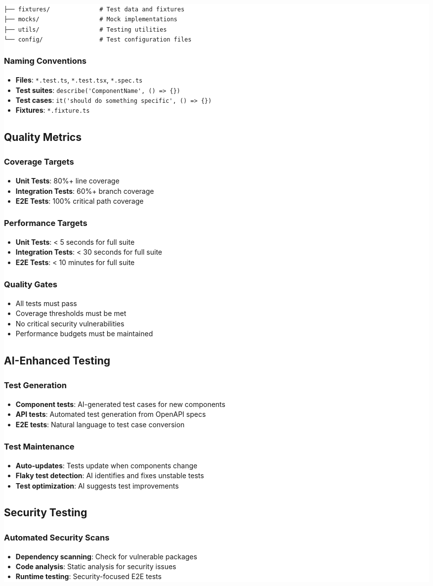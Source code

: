 ```
├── fixtures/              # Test data and fixtures
├── mocks/                 # Mock implementations
├── utils/                 # Testing utilities
└── config/                # Test configuration files
```

### Naming Conventions
- **Files**: `*.test.ts`, `*.test.tsx`, `*.spec.ts`
- **Test suites**: `describe('ComponentName', () => {})`
- **Test cases**: `it('should do something specific', () => {})`
- **Fixtures**: `*.fixture.ts`

## Quality Metrics

### Coverage Targets
- **Unit Tests**: 80%+ line coverage
- **Integration Tests**: 60%+ branch coverage
- **E2E Tests**: 100% critical path coverage

### Performance Targets
- **Unit Tests**: < 5 seconds for full suite
- **Integration Tests**: < 30 seconds for full suite
- **E2E Tests**: < 10 minutes for full suite

### Quality Gates
- All tests must pass
- Coverage thresholds must be met
- No critical security vulnerabilities
- Performance budgets must be maintained

## AI-Enhanced Testing

### Test Generation
- **Component tests**: AI-generated test cases for new components
- **API tests**: Automated test generation from OpenAPI specs
- **E2E tests**: Natural language to test case conversion

### Test Maintenance
- **Auto-updates**: Tests update when components change
- **Flaky test detection**: AI identifies and fixes unstable tests
- **Test optimization**: AI suggests test improvements

## Security Testing

### Automated Security Scans
- **Dependency scanning**: Check for vulnerable packages
- **Code analysis**: Static analysis for security issues
- **Runtime testing**: Security-focused E2E tests
